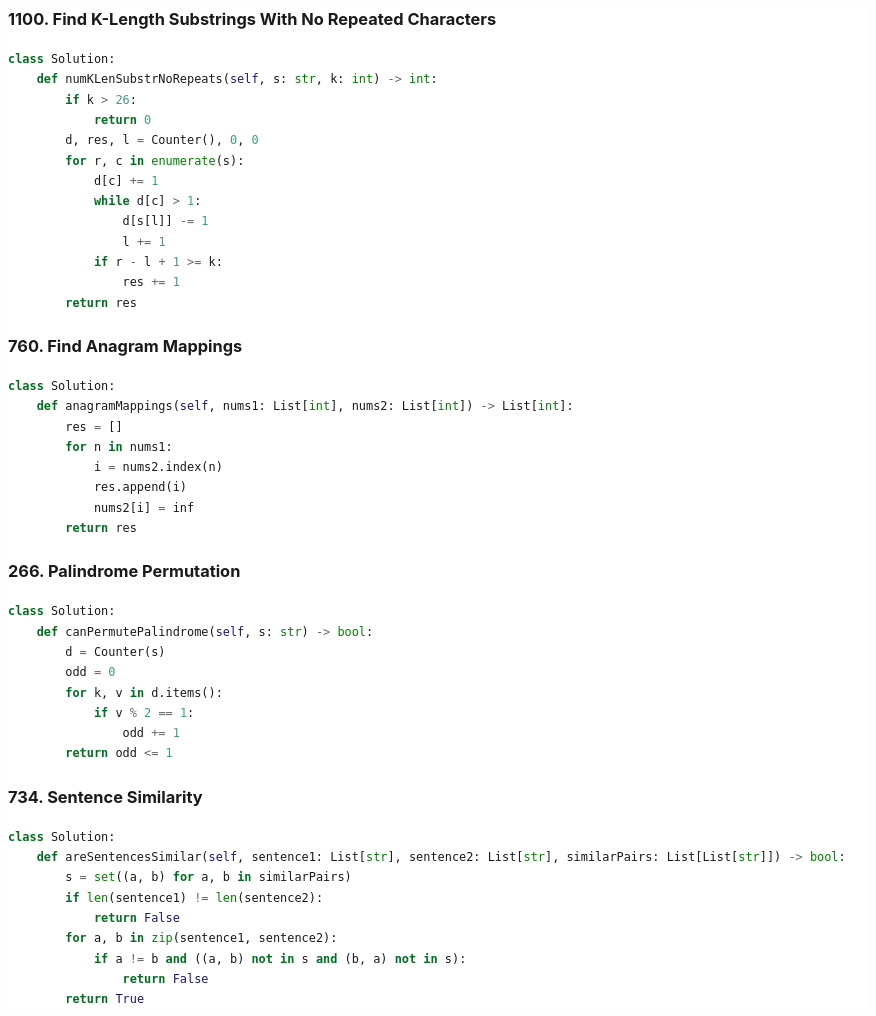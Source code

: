 ### 1100. Find K-Length Substrings With No Repeated Characters

```python
class Solution:
    def numKLenSubstrNoRepeats(self, s: str, k: int) -> int:
        if k > 26:
            return 0
        d, res, l = Counter(), 0, 0
        for r, c in enumerate(s):
            d[c] += 1
            while d[c] > 1:
                d[s[l]] -= 1
                l += 1
            if r - l + 1 >= k:
                res += 1
        return res  
```
### 760. Find Anagram Mappings

```python
class Solution:
    def anagramMappings(self, nums1: List[int], nums2: List[int]) -> List[int]:
        res = []
        for n in nums1:
            i = nums2.index(n)
            res.append(i)
            nums2[i] = inf 
        return res
```

### 266. Palindrome Permutation

```python
class Solution:
    def canPermutePalindrome(self, s: str) -> bool:
        d = Counter(s)
        odd = 0
        for k, v in d.items():
            if v % 2 == 1:
                odd += 1
        return odd <= 1
```

### 734. Sentence Similarity

```python
class Solution:
    def areSentencesSimilar(self, sentence1: List[str], sentence2: List[str], similarPairs: List[List[str]]) -> bool:
        s = set((a, b) for a, b in similarPairs)
        if len(sentence1) != len(sentence2):
            return False 
        for a, b in zip(sentence1, sentence2):
            if a != b and ((a, b) not in s and (b, a) not in s):
                return False 
        return True
```
